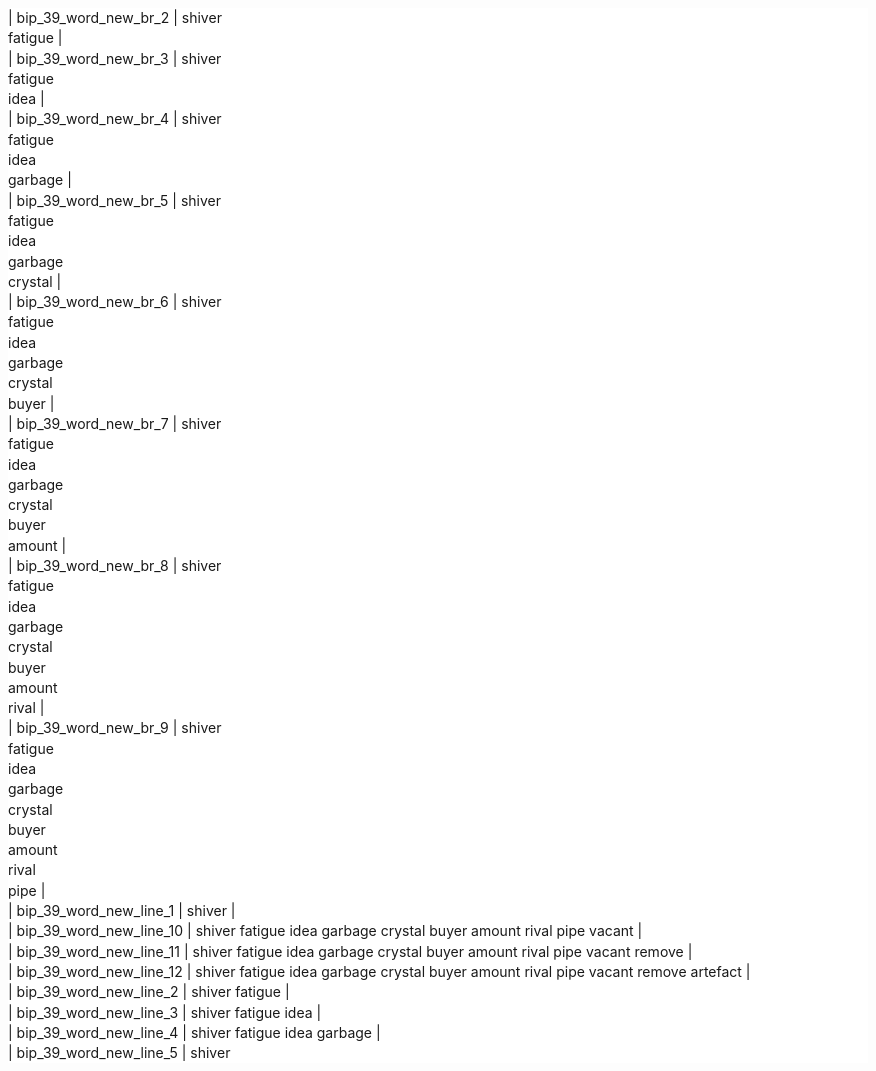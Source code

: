 | bip_39_word_new_br_2 | shiver<br>fatigue |  
| bip_39_word_new_br_3 | shiver<br>fatigue<br>idea |  
| bip_39_word_new_br_4 | shiver<br>fatigue<br>idea<br>garbage |  
| bip_39_word_new_br_5 | shiver<br>fatigue<br>idea<br>garbage<br>crystal |  
| bip_39_word_new_br_6 | shiver<br>fatigue<br>idea<br>garbage<br>crystal<br>buyer |  
| bip_39_word_new_br_7 | shiver<br>fatigue<br>idea<br>garbage<br>crystal<br>buyer<br>amount |  
| bip_39_word_new_br_8 | shiver<br>fatigue<br>idea<br>garbage<br>crystal<br>buyer<br>amount<br>rival |  
| bip_39_word_new_br_9 | shiver<br>fatigue<br>idea<br>garbage<br>crystal<br>buyer<br>amount<br>rival<br>pipe |  
| bip_39_word_new_line_1 | shiver |  
| bip_39_word_new_line_10 | shiver
fatigue
idea
garbage
crystal
buyer
amount
rival
pipe
vacant |  
| bip_39_word_new_line_11 | shiver
fatigue
idea
garbage
crystal
buyer
amount
rival
pipe
vacant
remove |  
| bip_39_word_new_line_12 | shiver
fatigue
idea
garbage
crystal
buyer
amount
rival
pipe
vacant
remove
artefact |  
| bip_39_word_new_line_2 | shiver
fatigue |  
| bip_39_word_new_line_3 | shiver
fatigue
idea |  
| bip_39_word_new_line_4 | shiver
fatigue
idea
garbage |  
| bip_39_word_new_line_5 | shiver